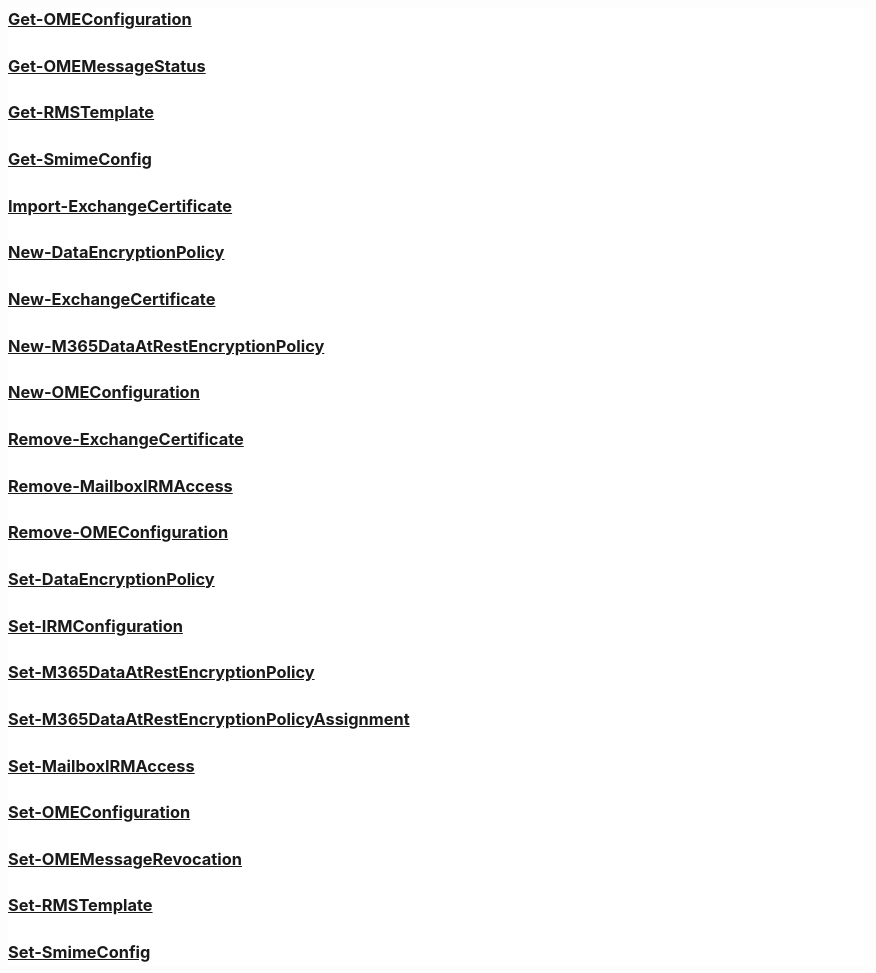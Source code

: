 ### [Get-OMEConfiguration](Get-OMEConfiguration.md)

### [Get-OMEMessageStatus](Get-OMEMessageStatus.md)

### [Get-RMSTemplate](Get-RMSTemplate.md)

### [Get-SmimeConfig](Get-SmimeConfig.md)

### [Import-ExchangeCertificate](Import-ExchangeCertificate.md)

### [New-DataEncryptionPolicy](New-DataEncryptionPolicy.md)

### [New-ExchangeCertificate](New-ExchangeCertificate.md)

### [New-M365DataAtRestEncryptionPolicy](New-M365DataAtRestEncryptionPolicy.md)

### [New-OMEConfiguration](New-OMEConfiguration.md)

### [Remove-ExchangeCertificate](Remove-ExchangeCertificate.md)

### [Remove-MailboxIRMAccess](Remove-MailboxIRMAccess.md)

### [Remove-OMEConfiguration](Remove-OMEConfiguration.md)

### [Set-DataEncryptionPolicy](Set-DataEncryptionPolicy.md)

### [Set-IRMConfiguration](Set-IRMConfiguration.md)

### [Set-M365DataAtRestEncryptionPolicy](Set-M365DataAtRestEncryptionPolicy.md)

### [Set-M365DataAtRestEncryptionPolicyAssignment](Set-M365DataAtRestEncryptionPolicyAssignment.md)

### [Set-MailboxIRMAccess](Set-MailboxIRMAccess.md)

### [Set-OMEConfiguration](Set-OMEConfiguration.md)

### [Set-OMEMessageRevocation](Set-OMEMessageRevocation.md)

### [Set-RMSTemplate](Set-RMSTemplate.md)

### [Set-SmimeConfig](Set-SmimeConfig.md)
